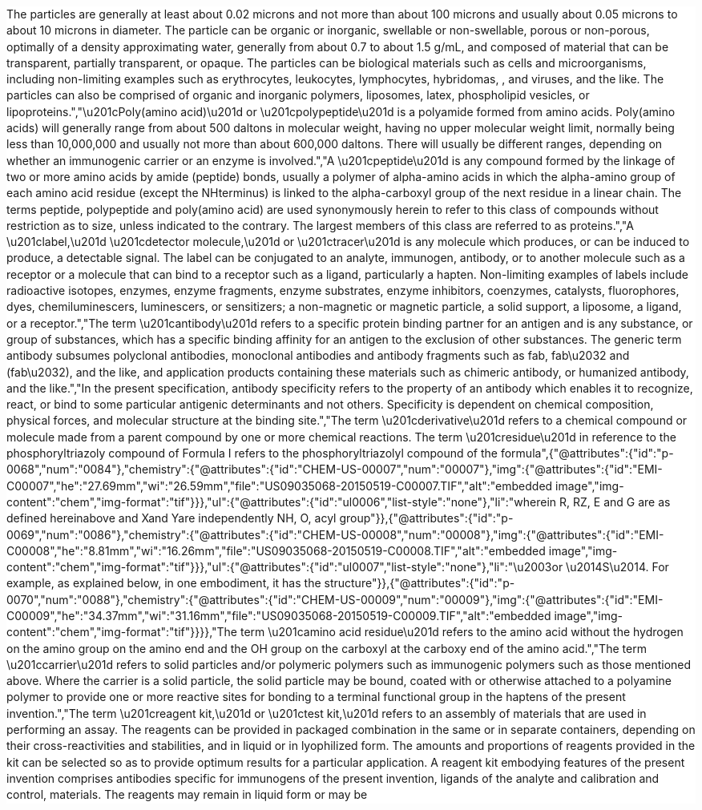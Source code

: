 The particles are generally at least about 0.02 microns and not more than about 100 microns and usually about 0.05 microns to about 10 microns in diameter. The particle can be organic or inorganic, swellable or non-swellable, porous or non-porous, optimally of a density approximating water, generally from about 0.7 to about 1.5 g\/mL, and composed of material that can be transparent, partially transparent, or opaque. The particles can be biological materials such as cells and microorganisms, including non-limiting examples such as erythrocytes, leukocytes, lymphocytes, hybridomas, , and viruses, and the like. The particles can also be comprised of organic and inorganic polymers, liposomes, latex, phospholipid vesicles, or lipoproteins.","\u201cPoly(amino acid)\u201d or \u201cpolypeptide\u201d is a polyamide formed from amino acids. Poly(amino acids) will generally range from about 500 daltons in molecular weight, having no upper molecular weight limit, normally being less than 10,000,000 and usually not more than about 600,000 daltons. There will usually be different ranges, depending on whether an immunogenic carrier or an enzyme is involved.","A \u201cpeptide\u201d is any compound formed by the linkage of two or more amino acids by amide (peptide) bonds, usually a polymer of alpha-amino acids in which the alpha-amino group of each amino acid residue (except the NHterminus) is linked to the alpha-carboxyl group of the next residue in a linear chain. The terms peptide, polypeptide and poly(amino acid) are used synonymously herein to refer to this class of compounds without restriction as to size, unless indicated to the contrary. The largest members of this class are referred to as proteins.","A \u201clabel,\u201d \u201cdetector molecule,\u201d or \u201ctracer\u201d is any molecule which produces, or can be induced to produce, a detectable signal. The label can be conjugated to an analyte, immunogen, antibody, or to another molecule such as a receptor or a molecule that can bind to a receptor such as a ligand, particularly a hapten. Non-limiting examples of labels include radioactive isotopes, enzymes, enzyme fragments, enzyme substrates, enzyme inhibitors, coenzymes, catalysts, fluorophores, dyes, chemiluminescers, luminescers, or sensitizers; a non-magnetic or magnetic particle, a solid support, a liposome, a ligand, or a receptor.","The term \u201cantibody\u201d refers to a specific protein binding partner for an antigen and is any substance, or group of substances, which has a specific binding affinity for an antigen to the exclusion of other substances. The generic term antibody subsumes polyclonal antibodies, monoclonal antibodies and antibody fragments such as fab, fab\u2032 and (fab\u2032), and the like, and application products containing these materials such as chimeric antibody, or humanized antibody, and the like.","In the present specification, antibody specificity refers to the property of an antibody which enables it to recognize, react, or bind to some particular antigenic determinants and not others. Specificity is dependent on chemical composition, physical forces, and molecular structure at the binding site.","The term \u201cderivative\u201d refers to a chemical compound or molecule made from a parent compound by one or more chemical reactions. The term \u201cresidue\u201d in reference to the phosphoryltriazoly compound of Formula I refers to the phosphoryltriazolyl compound of the formula",{"@attributes":{"id":"p-0068","num":"0084"},"chemistry":{"@attributes":{"id":"CHEM-US-00007","num":"00007"},"img":{"@attributes":{"id":"EMI-C00007","he":"27.69mm","wi":"26.59mm","file":"US09035068-20150519-C00007.TIF","alt":"embedded image","img-content":"chem","img-format":"tif"}}},"ul":{"@attributes":{"id":"ul0006","list-style":"none"},"li":"wherein R, RZ, E and G are as defined hereinabove and Xand Yare independently NH, O, acyl group"}},{"@attributes":{"id":"p-0069","num":"0086"},"chemistry":{"@attributes":{"id":"CHEM-US-00008","num":"00008"},"img":{"@attributes":{"id":"EMI-C00008","he":"8.81mm","wi":"16.26mm","file":"US09035068-20150519-C00008.TIF","alt":"embedded image","img-content":"chem","img-format":"tif"}}},"ul":{"@attributes":{"id":"ul0007","list-style":"none"},"li":"\u2003or \u2014S\u2014. For example, as explained below, in one embodiment, it has the structure"}},{"@attributes":{"id":"p-0070","num":"0088"},"chemistry":{"@attributes":{"id":"CHEM-US-00009","num":"00009"},"img":{"@attributes":{"id":"EMI-C00009","he":"34.37mm","wi":"31.16mm","file":"US09035068-20150519-C00009.TIF","alt":"embedded image","img-content":"chem","img-format":"tif"}}}},"The term \u201camino acid residue\u201d refers to the amino acid without the hydrogen on the amino group on the amino end and the OH group on the carboxyl at the carboxy end of the amino acid.","The term \u201ccarrier\u201d refers to solid particles and\/or polymeric polymers such as immunogenic polymers such as those mentioned above. Where the carrier is a solid particle, the solid particle may be bound, coated with or otherwise attached to a polyamine polymer to provide one or more reactive sites for bonding to a terminal functional group in the haptens of the present invention.","The term \u201creagent kit,\u201d or \u201ctest kit,\u201d refers to an assembly of materials that are used in performing an assay. The reagents can be provided in packaged combination in the same or in separate containers, depending on their cross-reactivities and stabilities, and in liquid or in lyophilized form. The amounts and proportions of reagents provided in the kit can be selected so as to provide optimum results for a particular application. A reagent kit embodying features of the present invention comprises antibodies specific for immunogens of the present invention, ligands of the analyte and calibration and control, materials. The reagents may remain in liquid form or may be